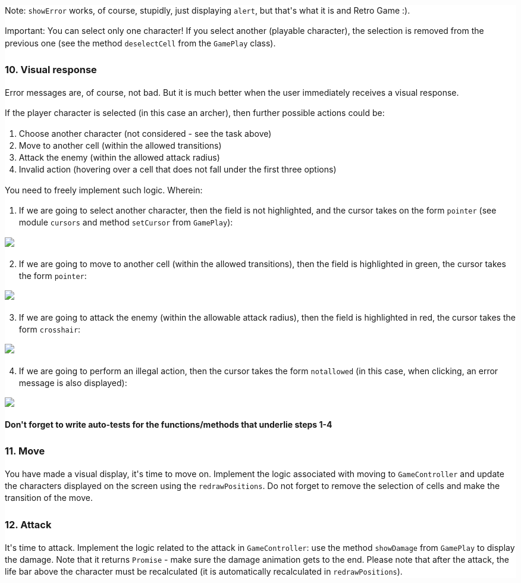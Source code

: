 Note: `showError` works, of course, stupidly, just displaying `alert`, but that's what it is and Retro Game :).

Important: You can select only one character! If you select another (playable character), the selection is removed from the previous one (see the method `deselectCell` from the `GamePlay` class).

### 10. Visual response

Error messages are, of course, not bad. But it is much better when the user immediately receives a visual response.

If the player character is selected (in this case an archer), then further possible actions could be:
1. Choose another character (not considered - see the task above)
1. Move to another cell (within the allowed transitions)
1. Attack the enemy (within the allowed attack radius)
1. Invalid action (hovering over a cell that does not fall under the first three options)

You need to freely implement such logic. Wherein:
1. If we are going to select another character, then the field is not highlighted, and the cursor takes on the form `pointer` (see module `cursors` and method `setCursor` from `GamePlay`):

![](https://i.imgur.com/yNI25eV.png)

2. If we are going to move to another cell (within the allowed transitions), then the field is highlighted in green, the cursor takes the form `pointer`:

![](https://i.imgur.com/Je5zqN0.png)


3. If we are going to attack the enemy (within the allowable attack radius), then the field is highlighted in red, the cursor takes the form `crosshair`:

![](https://i.imgur.com/gUlSc6O.png)

4. If we are going to perform an illegal action, then the cursor takes the form `notallowed` (in this case, when clicking, an error message is also displayed):

![](https://i.imgur.com/O8QsL40.png)

**Don't forget to write auto-tests for the functions/methods that underlie steps 1-4**

### 11. Move

You have made a visual display, it's time to move on. Implement the logic associated with moving to `GameController` and update the characters displayed on the screen using the `redrawPositions`. Do not forget to remove the selection of cells and make the transition of the move.

### 12. Attack

It's time to attack. Implement the logic related to the attack in `GameController`: use the method `showDamage` from `GamePlay` to display the damage. Note that it returns `Promise` - make sure the damage animation gets to the end. Please note that after the attack, the life bar above the character must be recalculated (it is automatically recalculated in `redrawPositions`).
